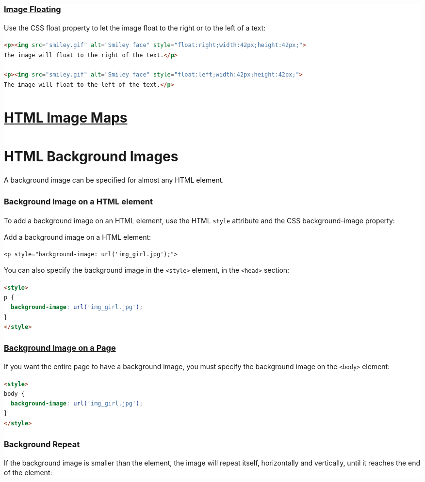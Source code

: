### [Image Floating](https://www.w3schools.com/html/tryit.asp?filename=tryhtml_images_float)
Use the CSS float property to let the image float to the right or to the left of a text:

```html
<p><img src="smiley.gif" alt="Smiley face" style="float:right;width:42px;height:42px;">
The image will float to the right of the text.</p>

<p><img src="smiley.gif" alt="Smiley face" style="float:left;width:42px;height:42px;">
The image will float to the left of the text.</p>
```

# [HTML Image Maps](https://www.w3schools.com/html/html_images_imagemap.asp)

# HTML Background Images
A background image can be specified for almost any HTML element.

### Background Image on a HTML element
To add a background image on an HTML element, use the HTML `style` attribute and the CSS background-image property:

Add a background image on a HTML element:

	<p style="background-image: url('img_girl.jpg');">

You can also specify the background image in the `<style>` element, in the `<head>` section:

```html
<style>
p {
  background-image: url('img_girl.jpg');
}
</style>
```

### [Background Image on a Page](https://www.w3schools.com/html/tryit.asp?filename=tryhtml_images_background5)
If you want the entire page to have a background image, you must specify the background image on the `<body>` element:

```html
<style>
body {
  background-image: url('img_girl.jpg');
}
</style>
```

### Background Repeat
If the background image is smaller than the element, the image will repeat itself, horizontally and vertically, until it reaches the end of the element:

